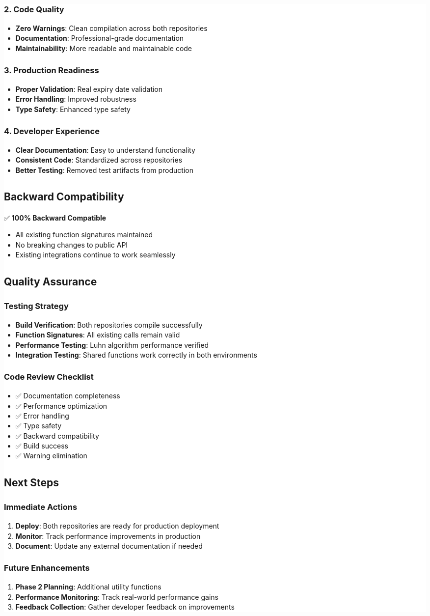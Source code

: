 ### 2. **Code Quality**
- **Zero Warnings**: Clean compilation across both repositories
- **Documentation**: Professional-grade documentation
- **Maintainability**: More readable and maintainable code

### 3. **Production Readiness**
- **Proper Validation**: Real expiry date validation
- **Error Handling**: Improved robustness
- **Type Safety**: Enhanced type safety

### 4. **Developer Experience**
- **Clear Documentation**: Easy to understand functionality
- **Consistent Code**: Standardized across repositories
- **Better Testing**: Removed test artifacts from production

## Backward Compatibility

✅ **100% Backward Compatible**
- All existing function signatures maintained
- No breaking changes to public API
- Existing integrations continue to work seamlessly

## Quality Assurance

### Testing Strategy
- **Build Verification**: Both repositories compile successfully
- **Function Signatures**: All existing calls remain valid
- **Performance Testing**: Luhn algorithm performance verified
- **Integration Testing**: Shared functions work correctly in both environments

### Code Review Checklist
- ✅ Documentation completeness
- ✅ Performance optimization
- ✅ Error handling
- ✅ Type safety
- ✅ Backward compatibility
- ✅ Build success
- ✅ Warning elimination

## Next Steps

### Immediate Actions
1. **Deploy**: Both repositories are ready for production deployment
2. **Monitor**: Track performance improvements in production
3. **Document**: Update any external documentation if needed

### Future Enhancements
1. **Phase 2 Planning**: Additional utility functions
2. **Performance Monitoring**: Track real-world performance gains
3. **Feedback Collection**: Gather developer feedback on improvements
